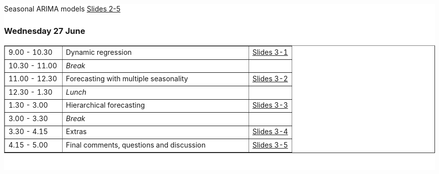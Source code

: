   <td>Seasonal ARIMA models</td>
  <td><a href="/nyc2018/2-5-SeasonalARIMA.pdf" target="_new">Slides 2-5</a></td>
</tr>
</table>

### Wednesday 27 June

<table border=1 cellpadding=2 cellspacing=5 width=100%>
<col width="20%">
<col width="65%">
<col width="15%">
<tr>
  <td>9.00 - 10.30</td>
  <td>Dynamic regression</td>
  <td><a href="/nyc2018/3-1-Dynamic-Regression.pdf" target="_new">Slides 3-1</a></td>
</tr>
<tr>
  <td>10.30 - 11.00</td>
  <td><em>Break</em></td><td></td>
</tr>
<tr>
  <td>11.00 - 12.30</td>
  <td>Forecasting with multiple seasonality</td>
  <td><a href="/nyc2018/3-2-TBATS.pdf" target="_new">Slides 3-2</a></td>
</tr>
<tr>
  <td>12.30 - 1.30</td>
  <td><em>Lunch</em></td><td></td>
</tr>
<tr>
  <td>1.30 - 3.00</td>
  <td>Hierarchical forecasting</td>
  <td><a href="/nyc2018/3-3-Hierarchical.pdf" target="_new">Slides 3-3</a></td>
</tr>
<tr>
  <td>3.00 - 3.30</td>
  <td><em>Break</em></td><td></td>
</tr>
<tr>
  <td>3.30 - 4.15</td>
  <td>Extras</td>
   <td><a href="/nyc2018/3-4-Extras.pdf" target="_new">Slides 3-4</a></td>
</tr>
<tr>
  <td>4.15 - 5.00</td>
  <td>Final comments, questions and discussion</td>
   <td><a href="/nyc2018/3-5-Wrapup.pdf" target="_new">Slides 3-5</a></td>
</tr>
</table>

&nbsp;

